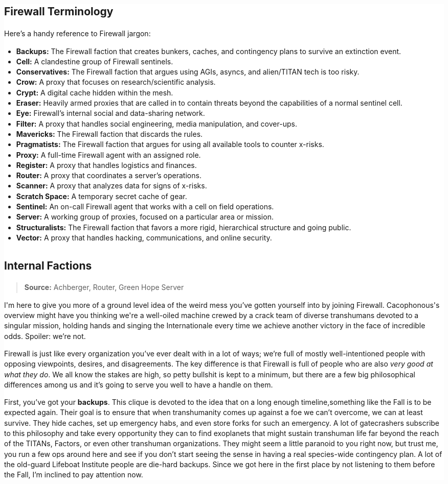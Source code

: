 

## Firewall Terminology

Here’s a handy reference to Firewall jargon:

- **Backups:** The Firewall faction that creates bunkers, caches, and contingency plans to survive an extinction event.
- **Cell:** A clandestine group of Firewall sentinels.
- **Conservatives:** The Firewall faction that argues using AGIs, asyncs, and alien/TITAN tech is too risky.
- **Crow:** A proxy that focuses on research/scientific analysis.
- **Crypt:** A digital cache hidden within the mesh.
- **Eraser:** Heavily armed proxies that are called in to contain threats beyond the capabilities of a normal sentinel cell.
- **Eye:** Firewall’s internal social and data-sharing network.
- **Filter:** A proxy that handles social engineering, media manipulation, and cover-ups.
- **Mavericks:** The Firewall faction that discards the rules.
- **Pragmatists:** The Firewall faction that argues for using all available tools to counter x-risks.
- **Proxy:** A full-time Firewall agent with an assigned role.
- **Register:** A proxy that handles logistics and finances.
- **Router:** A proxy that coordinates a server’s operations.
- **Scanner:** A proxy that analyzes data for signs of x-risks.
- **Scratch Space:** A temporary secret cache of gear.
- **Sentinel:** An on-call Firewall agent that works with a cell on field operations.
- **Server:** A working group of proxies, focused on a particular area or mission.
- **Structuralists:** The Firewall faction that favors a more rigid, hierarchical structure and going public.
- **Vector:** A proxy that handles hacking, communications, and online security.



## Internal Factions

> **Source:** Achberger, Router, Green Hope Server

I'm here to give you more of a ground level idea of the weird mess you’ve gotten yourself into by joining Firewall. Cacophonous's overview might have you thinking we're a well-oiled machine crewed by a crack team of diverse transhumans devoted to a singular mission, holding hands and singing the Internationale every time we achieve another victory in the face of incredible odds. Spoiler: we’re not.

Firewall is just like every organization you’ve ever dealt with in a lot of ways; we’re full of mostly well-intentioned people with opposing viewpoints, desires, and disagreements. The key difference is that Firewall is full of people who are also _very good at what they do_. We all know the stakes are high, so petty bullshit is kept to a minimum, but there are a few big philosophical differences among us and it’s going to serve you well to have a handle on them.

First, you’ve got your **backups**. This clique is devoted to the idea that on a long enough timeline,something like the Fall is to be expected again. Their goal is to ensure that when transhumanity comes up against a foe we can’t overcome, we can at least survive. They hide caches, set up emergency habs, and even store forks for such an emergency. A lot of gatecrashers subscribe to this philosophy and take every opportunity they can to find exoplanets that might sustain transhuman life far beyond the reach of the TITANs, Factors, or even other transhuman organizations. They might seem a little paranoid to you right now, but trust me, you run a few ops around here and see if you don’t start seeing the sense in having a real species-wide contingency plan. A lot of the old-guard Lifeboat Institute people are die-hard backups. Since we got here in the first place by not listening to them before the Fall, I’m inclined to pay attention now.

